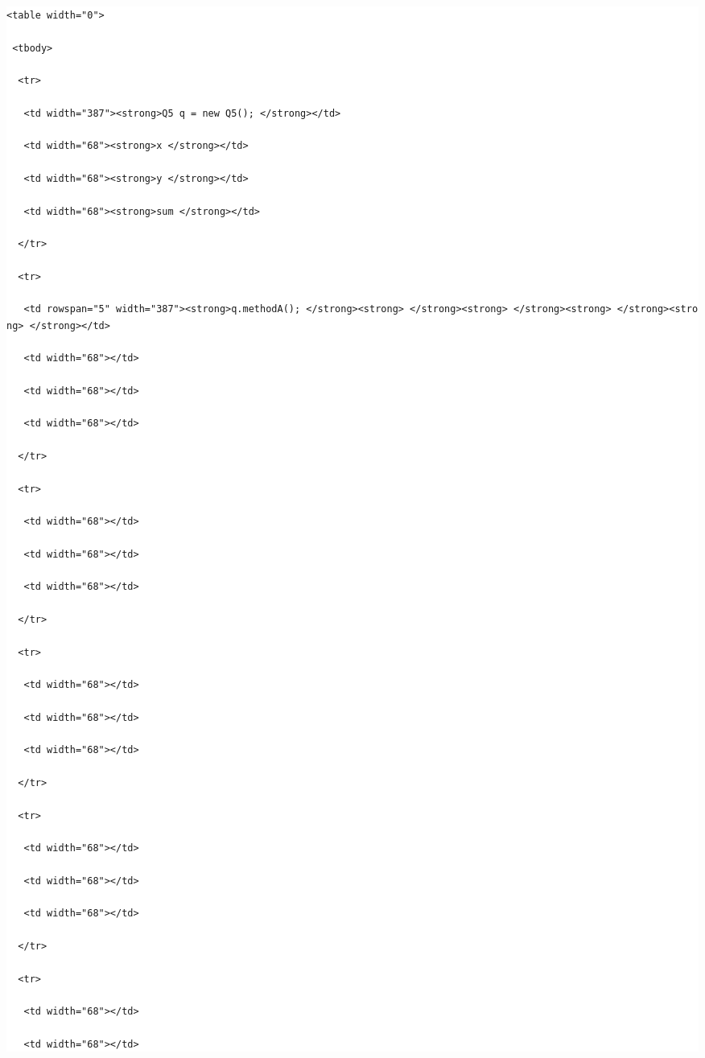     <table width="0">

     <tbody>

      <tr>

       <td width="387"><strong>Q5 q = new Q5(); </strong></td>

       <td width="68"><strong>x </strong></td>

       <td width="68"><strong>y </strong></td>

       <td width="68"><strong>sum </strong></td>

      </tr>

      <tr>

       <td rowspan="5" width="387"><strong>q.methodA(); </strong><strong> </strong><strong> </strong><strong> </strong><strong> </strong></td>

       <td width="68"></td>

       <td width="68"></td>

       <td width="68"></td>

      </tr>

      <tr>

       <td width="68"></td>

       <td width="68"></td>

       <td width="68"></td>

      </tr>

      <tr>

       <td width="68"></td>

       <td width="68"></td>

       <td width="68"></td>

      </tr>

      <tr>

       <td width="68"></td>

       <td width="68"></td>

       <td width="68"></td>

      </tr>

      <tr>

       <td width="68"></td>

       <td width="68"></td>
